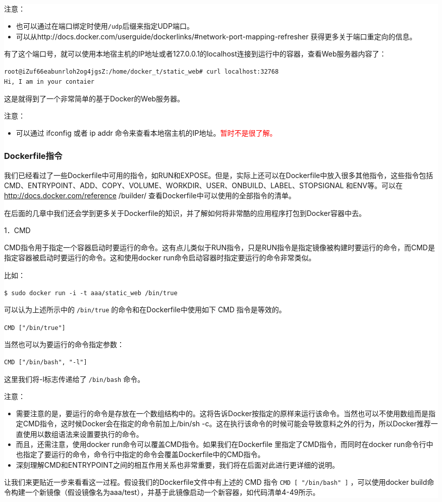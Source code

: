 
注意：

- 也可以通过在端口绑定时使用`/udp`后缀来指定UDP端口。
- 可以从http://docs.docker.com/userguide/dockerlinks/#network-port-mapping-refresher 获得更多关于端口重定向的信息。

有了这个端口号，就可以使用本地宿主机的IP地址或者127.0.0.1的localhost连接到运行中的容器，查看Web服务器内容了：

```sh
root@iZuf66eabunrloh2og4jgsZ:/home/docker_t/static_web# curl localhost:32768
Hi, I am in your contaier
```

这是就得到了一个非常简单的基于Docker的Web服务器。

注意：

- 可以通过 ifconfig 或者 ip addr 命令来查看本地宿主机的IP地址。<span style="color:red;">暂时不是很了解。</span>


### Dockerfile指令

我们已经看过了一些Dockerfile中可用的指令，如RUN和EXPOSE。但是，实际上还可以在Dockerfile中放入很多其他指令，这些指令包括CMD、ENTRYPOINT、ADD、COPY、VOLUME、WORKDIR、USER、ONBUILD、LABEL、STOPSIGNAL 和ENV等。可以在 http://docs.docker.com/reference /builder/ 查看Dockerfile中可以使用的全部指令的清单。

在后面的几章中我们还会学到更多关于Dockerfile的知识，并了解如何将非常酷的应用程序打包到Docker容器中去。

1．CMD

CMD指令用于指定一个容器启动时要运行的命令。这有点儿类似于RUN指令，只是RUN指令是指定镜像被构建时要运行的命令，而CMD是指定容器被启动时要运行的命令。这和使用docker run命令启动容器时指定要运行的命令非常类似。

比如：

```
$ sudo docker run -i -t aaa/static_web /bin/true
```

可以认为上述所示中的 `/bin/true` 的命令和在Dockerfile中使用如下 CMD 指令是等效的。

```
CMD ["/bin/true"]
```

当然也可以为要运行的命令指定参数：

```
CMD ["/bin/bash", "-l"]
```

这里我们将-l标志传递给了 `/bin/bash` 命令。

注意：

- 需要注意的是，要运行的命令是存放在一个数组结构中的。这将告诉Docker按指定的原样来运行该命令。当然也可以不使用数组而是指定CMD指令，这时候Docker会在指定的命令前加上/bin/sh -c。这在执行该命令的时候可能会导致意料之外的行为，所以Docker推荐一直使用以数组语法来设置要执行的命令。
- 而且，还需注意，使用docker run命令可以覆盖CMD指令。如果我们在Dockerfile 里指定了CMD指令，而同时在docker run命令行中也指定了要运行的命令，命令行中指定的命令会覆盖Dockerfile中的CMD指令。
- 深刻理解CMD和ENTRYPOINT之间的相互作用关系也非常重要，我们将在后面对此进行更详细的说明。

让我们来更贴近一步来看看这一过程。假设我们的Dockerfile文件中有上述的 CMD 指令 `CMD [ "/bin/bash" ]` ，可以使用docker build命令构建一个新镜像（假设镜像名为aaa/test），并基于此镜像启动一个新容器，如代码清单4-49所示。
